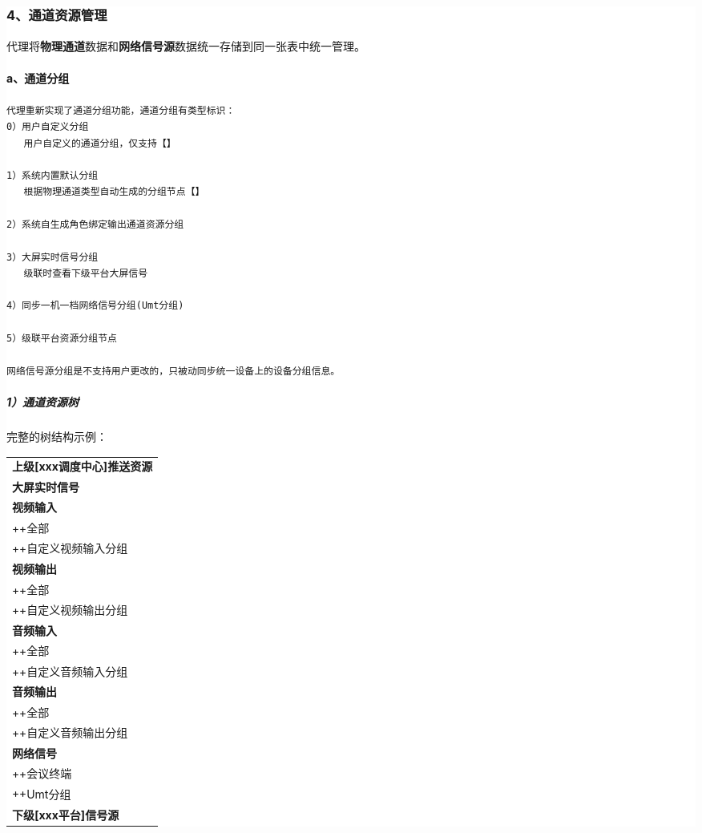 ###   

### 4、通道资源管理

代理将**物理通道**数据和**网络信号源**数据统一存储到同一张表中统一管理。

#### a、通道分组

```
代理重新实现了通道分组功能，通道分组有类型标识：
0）用户自定义分组
   用户自定义的通道分组，仅支持【】

1）系统内置默认分组
   根据物理通道类型自动生成的分组节点【】
   
2）系统自生成角色绑定输出通道资源分组

3）大屏实时信号分组
   级联时查看下级平台大屏信号

4）同步一机一档网络信号分组(Umt分组)

5）级联平台资源分组节点

网络信号源分组是不支持用户更改的，只被动同步统一设备上的设备分组信息。
```



##### 1）通道资源树

完整的树结构示例：

|                               |
| ----------------------------- |
| **上级[xxx调度中心]推送资源** |
| **大屏实时信号**              |
| **视频输入**                  |
| ++全部                        |
| ++自定义视频输入分组          |
| **视频输出**                  |
| ++全部                        |
| ++自定义视频输出分组          |
| **音频输入**                  |
| ++全部                        |
| ++自定义音频输入分组          |
| **音频输出**                  |
| ++全部                        |
| ++自定义音频输出分组          |
| **网络信号**                  |
| ++会议终端                    |
| ++Umt分组                     |
| **下级[xxx平台]信号源**       |